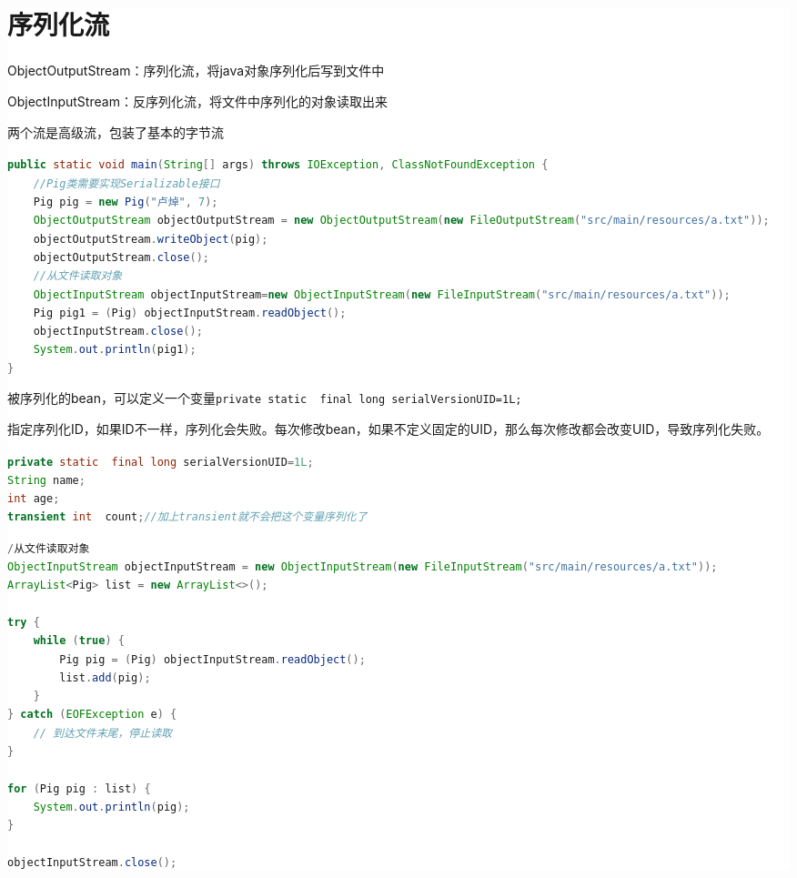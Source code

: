 # 序列化流

ObjectOutputStream：序列化流，将java对象序列化后写到文件中

ObjectInputStream：反序列化流，将文件中序列化的对象读取出来

两个流是高级流，包装了基本的字节流

```java
public static void main(String[] args) throws IOException, ClassNotFoundException {
    //Pig类需要实现Serializable接口
    Pig pig = new Pig("卢焯", 7);
    ObjectOutputStream objectOutputStream = new ObjectOutputStream(new FileOutputStream("src/main/resources/a.txt"));
    objectOutputStream.writeObject(pig);
    objectOutputStream.close();
    //从文件读取对象
    ObjectInputStream objectInputStream=new ObjectInputStream(new FileInputStream("src/main/resources/a.txt"));
    Pig pig1 = (Pig) objectInputStream.readObject();
    objectInputStream.close();
    System.out.println(pig1);
}
```

被序列化的bean，可以定义一个变量`private static  final long serialVersionUID=1L;`

指定序列化ID，如果ID不一样，序列化会失败。每次修改bean，如果不定义固定的UID，那么每次修改都会改变UID，导致序列化失败。

```java
private static  final long serialVersionUID=1L;
String name;
int age;
transient int  count;//加上transient就不会把这个变量序列化了
```

```java
/从文件读取对象
ObjectInputStream objectInputStream = new ObjectInputStream(new FileInputStream("src/main/resources/a.txt"));
ArrayList<Pig> list = new ArrayList<>();

try {
    while (true) {
        Pig pig = (Pig) objectInputStream.readObject();
        list.add(pig);
    }
} catch (EOFException e) {
    // 到达文件末尾，停止读取
}

for (Pig pig : list) {
    System.out.println(pig);
}

objectInputStream.close();
```
